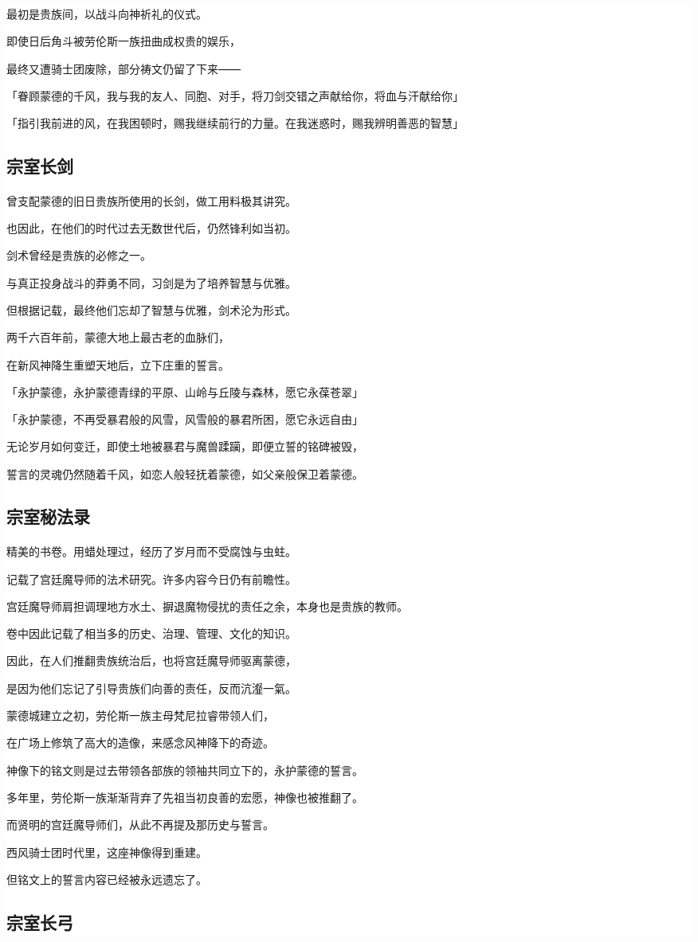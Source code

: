 最初是贵族间，以战斗向神祈礼的仪式。

即使日后角斗被劳伦斯一族扭曲成权贵的娱乐，

最终又遭骑士团废除，部分祷文仍留了下来——

「眷顾蒙德的千风，我与我的友人、同胞、对手，将刀剑交错之声献给你，将血与汗献给你」

「指引我前进的风，在我困顿时，赐我继续前行的力量。在我迷惑时，赐我辨明善恶的智慧」

## 宗室长剑

曾支配蒙德的旧日贵族所使用的长剑，做工用料极其讲究。

也因此，在他们的时代过去无数世代后，仍然锋利如当初。

剑术曾经是贵族的必修之一。

与真正投身战斗的莽勇不同，习剑是为了培养智慧与优雅。

但根据记载，最终他们忘却了智慧与优雅，剑术沦为形式。

两千六百年前，蒙德大地上最古老的血脉们，

在新风神降生重塑天地后，立下庄重的誓言。

「永护蒙德，永护蒙德青绿的平原、山岭与丘陵与森林，愿它永葆苍翠」

「永护蒙德，不再受暴君般的风雪，风雪般的暴君所困，愿它永远自由」

无论岁月如何变迁，即使土地被暴君与魔兽蹂躏，即便立誓的铭碑被毁，

誓言的灵魂仍然随着千风，如恋人般轻抚着蒙德，如父亲般保卫着蒙德。

## 宗室秘法录

精美的书卷。用蜡处理过，经历了岁月而不受腐蚀与虫蛀。

记载了宫廷魔导师的法术研究。许多内容今日仍有前瞻性。

宫廷魔导师肩担调理地方水土、摒退魔物侵扰的责任之余，本身也是贵族的教师。

卷中因此记载了相当多的历史、治理、管理、文化的知识。

因此，在人们推翻贵族统治后，也将宫廷魔导师驱离蒙德，

是因为他们忘记了引导贵族们向善的责任，反而沆瀣一氣。

蒙德城建立之初，劳伦斯一族主母梵尼拉睿带领人们，

在广场上修筑了高大的造像，来感念风神降下的奇迹。

神像下的铭文则是过去带领各部族的领袖共同立下的，永护蒙德的誓言。

多年里，劳伦斯一族渐渐背弃了先祖当初良善的宏愿，神像也被推翻了。

而贤明的宫廷魔导师们，从此不再提及那历史与誓言。

西风骑士团时代里，这座神像得到重建。

但铭文上的誓言内容已经被永远遗忘了。

## 宗室长弓
